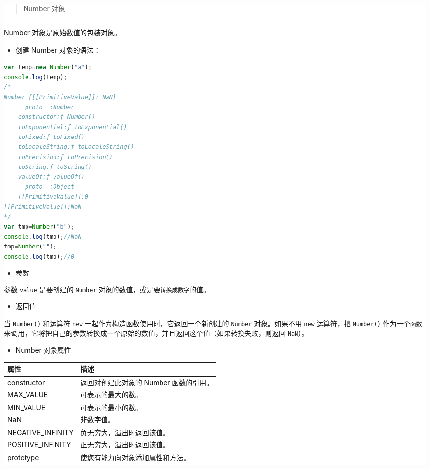 > Number 对象
  ___
Number 对象是原始数值的包装对象。

  - 创建 Number 对象的语法：

  ```javascript
  var temp=new Number("a");
  console.log(temp);
  /*
  Number {[[PrimitiveValue]]: NaN}
      __proto__:Number
      constructor:ƒ Number()
      toExponential:ƒ toExponential()
      toFixed:ƒ toFixed()
      toLocaleString:ƒ toLocaleString()
      toPrecision:ƒ toPrecision()
      toString:ƒ toString()
      valueOf:ƒ valueOf()
      __proto__:Object
      [[PrimitiveValue]]:0
  [[PrimitiveValue]]:NaN
  */
  var tmp=Number("b");
  console.log(tmp);//NaN
  tmp=Number("");
  console.log(tmp);//0
  ```

  - 参数

  参数 `value` 是要创建的 `Number` 对象的数值，或是要`转换成数字`的值。

  - 返回值

  当 `Number()` 和运算符 `new` 一起作为构造函数使用时，它返回一个新创建的 `Number` 对象。如果不用 `new` 运算符，把 `Number()` 作为一个`函数`来调用，它将把自己的参数转换成一个原始的数值，并且返回这个值（如果转换失败，则返回 `NaN`）。

  - Number 对象属性

|属性|描述|
|:-------|:-------|
|constructor|返回对创建此对象的 Number 函数的引用。|
|MAX_VALUE|可表示的最大的数。|
|MIN_VALUE|可表示的最小的数。|
|NaN|非数字值。|
|NEGATIVE_INFINITY|负无穷大，溢出时返回该值。|
|POSITIVE_INFINITY|正无穷大，溢出时返回该值。|
|prototype|使您有能力向对象添加属性和方法。|
